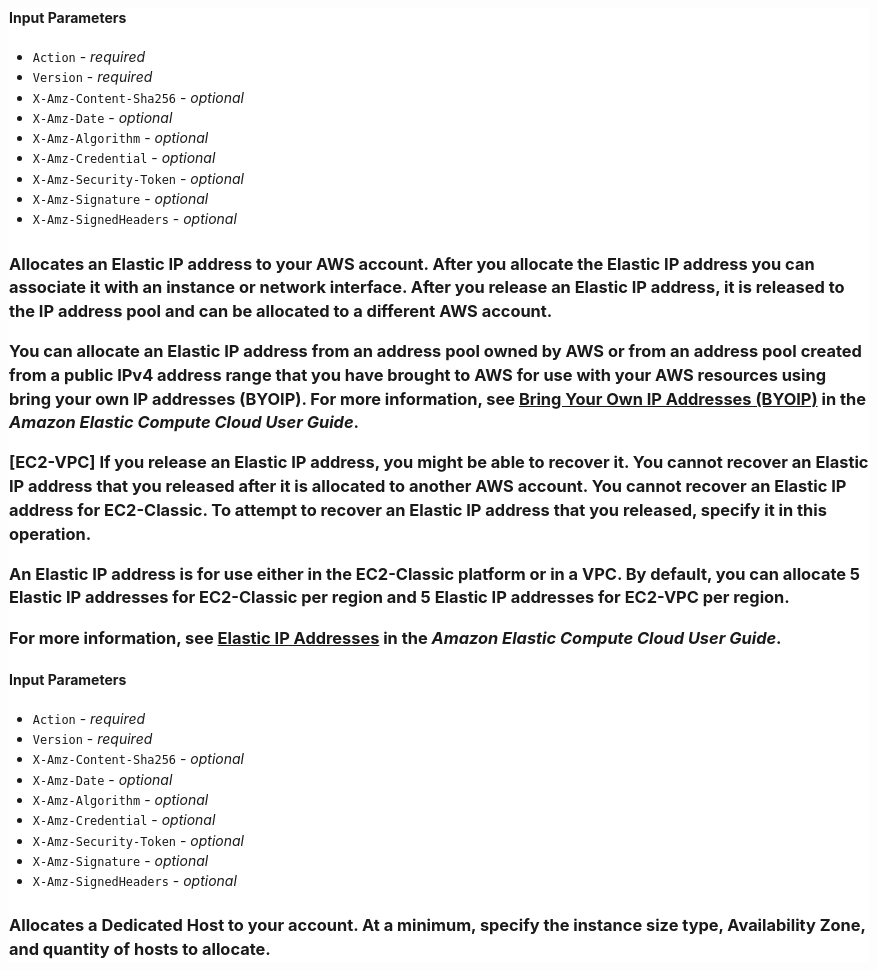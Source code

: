 #### Input Parameters
* `Action` - _required_
* `Version` - _required_
* `X-Amz-Content-Sha256` - _optional_
* `X-Amz-Date` - _optional_
* `X-Amz-Algorithm` - _optional_
* `X-Amz-Credential` - _optional_
* `X-Amz-Security-Token` - _optional_
* `X-Amz-Signature` - _optional_
* `X-Amz-SignedHeaders` - _optional_

### <p>Allocates an Elastic IP address to your AWS account. After you allocate the Elastic IP address you can associate it with an instance or network interface. After you release an Elastic IP address, it is released to the IP address pool and can be allocated to a different AWS account.</p> <p>You can allocate an Elastic IP address from an address pool owned by AWS or from an address pool created from a public IPv4 address range that you have brought to AWS for use with your AWS resources using bring your own IP addresses (BYOIP). For more information, see <a href="https://docs.aws.amazon.com/AWSEC2/latest/UserGuide/ec2-byoip.html">Bring Your Own IP Addresses (BYOIP)</a> in the <i>Amazon Elastic Compute Cloud User Guide</i>.</p> <p>[EC2-VPC] If you release an Elastic IP address, you might be able to recover it. You cannot recover an Elastic IP address that you released after it is allocated to another AWS account. You cannot recover an Elastic IP address for EC2-Classic. To attempt to recover an Elastic IP address that you released, specify it in this operation.</p> <p>An Elastic IP address is for use either in the EC2-Classic platform or in a VPC. By default, you can allocate 5 Elastic IP addresses for EC2-Classic per region and 5 Elastic IP addresses for EC2-VPC per region.</p> <p>For more information, see <a href="https://docs.aws.amazon.com/AWSEC2/latest/UserGuide/elastic-ip-addresses-eip.html">Elastic IP Addresses</a> in the <i>Amazon Elastic Compute Cloud User Guide</i>.</p>

#### Input Parameters
* `Action` - _required_
* `Version` - _required_
* `X-Amz-Content-Sha256` - _optional_
* `X-Amz-Date` - _optional_
* `X-Amz-Algorithm` - _optional_
* `X-Amz-Credential` - _optional_
* `X-Amz-Security-Token` - _optional_
* `X-Amz-Signature` - _optional_
* `X-Amz-SignedHeaders` - _optional_

### Allocates a Dedicated Host to your account. At a minimum, specify the instance size type, Availability Zone, and quantity of hosts to allocate.
